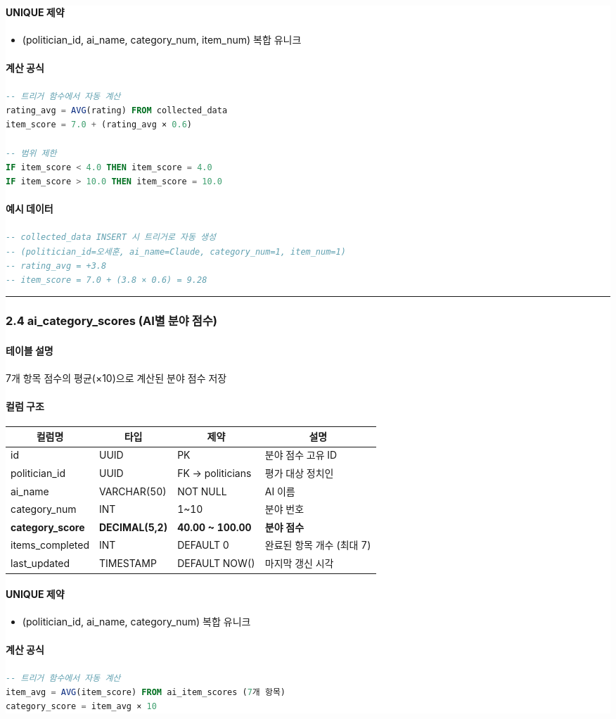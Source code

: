 #### UNIQUE 제약
- (politician_id, ai_name, category_num, item_num) 복합 유니크

#### 계산 공식
```sql
-- 트리거 함수에서 자동 계산
rating_avg = AVG(rating) FROM collected_data
item_score = 7.0 + (rating_avg × 0.6)

-- 범위 제한
IF item_score < 4.0 THEN item_score = 4.0
IF item_score > 10.0 THEN item_score = 10.0
```

#### 예시 데이터
```sql
-- collected_data INSERT 시 트리거로 자동 생성
-- (politician_id=오세훈, ai_name=Claude, category_num=1, item_num=1)
-- rating_avg = +3.8
-- item_score = 7.0 + (3.8 × 0.6) = 9.28
```

---

### 2.4 ai_category_scores (AI별 분야 점수)

#### 테이블 설명
7개 항목 점수의 평균(×10)으로 계산된 분야 점수 저장

#### 컬럼 구조
| 컬럼명 | 타입 | 제약 | 설명 |
|--------|------|------|------|
| id | UUID | PK | 분야 점수 고유 ID |
| politician_id | UUID | FK → politicians | 평가 대상 정치인 |
| ai_name | VARCHAR(50) | NOT NULL | AI 이름 |
| category_num | INT | 1~10 | 분야 번호 |
| **category_score** | **DECIMAL(5,2)** | **40.00 ~ 100.00** | **분야 점수** |
| items_completed | INT | DEFAULT 0 | 완료된 항목 개수 (최대 7) |
| last_updated | TIMESTAMP | DEFAULT NOW() | 마지막 갱신 시각 |

#### UNIQUE 제약
- (politician_id, ai_name, category_num) 복합 유니크

#### 계산 공식
```sql
-- 트리거 함수에서 자동 계산
item_avg = AVG(item_score) FROM ai_item_scores (7개 항목)
category_score = item_avg × 10
```
